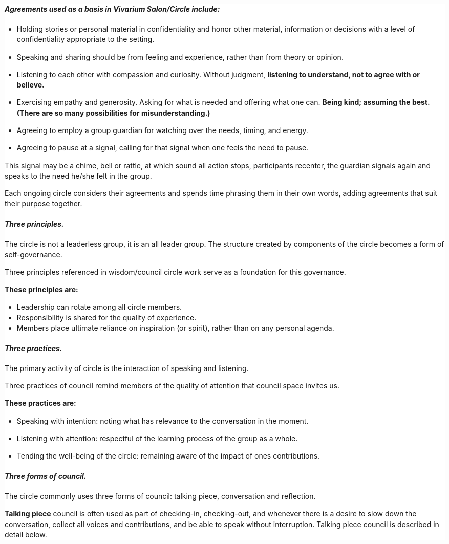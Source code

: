 #### *Agreements used as a basis in Vivarium Salon/Circle include:*

- Holding stories or personal material in confidentiality and honor other material, information or decisions with a level of confidentiality appropriate to the setting.

- Speaking and sharing should be from feeling and experience, rather than from theory or opinion.

- Listening to each other with compassion and curiosity. Without judgment, **listening to understand, not to agree with or believe.**
 
- Exercising empathy and generosity. Asking for what is needed and offering what one can. **Being kind; assuming the best. (There are so many possibilities for misunderstanding.)**

- Agreeing to employ a group guardian for watching over the needs, timing, and energy. 

- Agreeing to pause at a signal, calling for that signal when one feels the need to pause. 

This signal may be a chime, bell or rattle, at which sound all action stops, participants recenter, the guardian signals again and speaks to the need he/she felt in the group. 

Each ongoing circle considers their agreements and spends time phrasing them in their own words, adding agreements that suit their purpose together.

#### *Three principles.*

The circle is not a leaderless group, it is an all leader group. The structure created by components of the circle becomes a form of self-governance.

Three principles referenced in wisdom/council circle work serve as a foundation for this governance. 

**These principles are:**

- Leadership can rotate among all circle members.
- Responsibility is shared for the quality of experience.
- Members place ultimate reliance on inspiration (or spirit), rather than on any personal agenda.

#### *Three practices.*

The primary activity of circle is the interaction of speaking and listening.

Three practices of council remind members of the quality of attention that council space invites us.

**These practices are:**

- Speaking with intention: noting what has relevance to the conversation in the moment.

- Listening with attention: respectful of the learning process of the group as a whole.

- Tending the well-being of the circle: remaining aware of the impact of ones contributions.

#### *Three forms of council.*

The circle commonly uses three forms of council: talking piece, conversation and reflection.

**Talking piece** council is often used as part of checking-in, checking-out, and whenever there is a desire to slow down the conversation, collect all voices and contributions, and be able to speak without interruption. Talking piece council is described in detail below.
